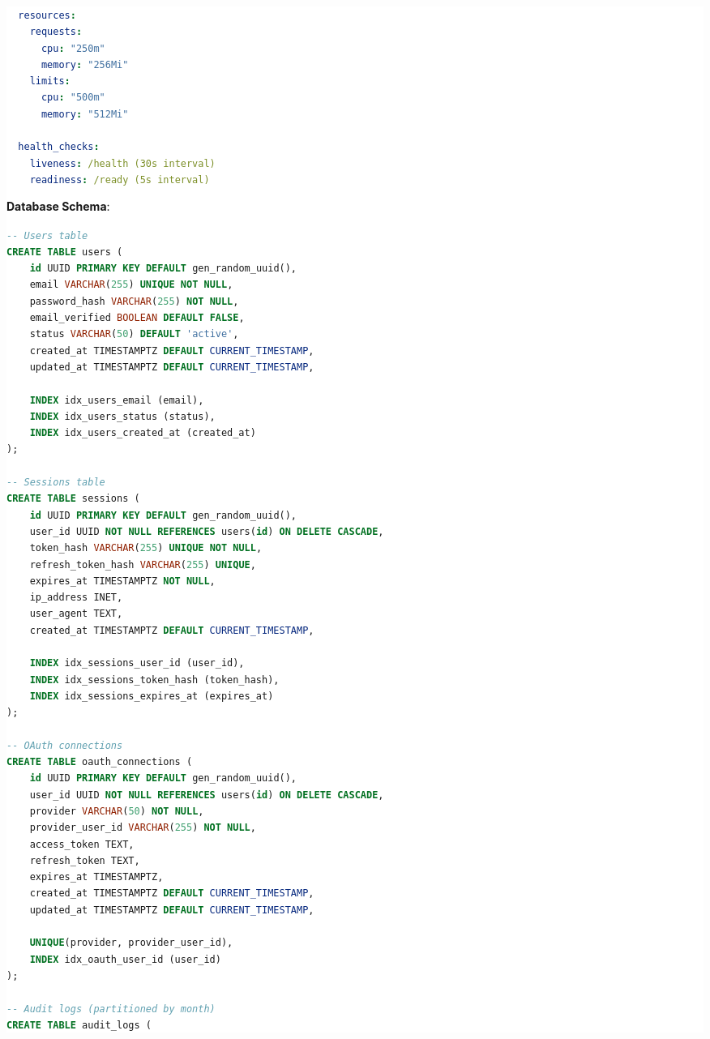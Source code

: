 ```yaml
  resources:
    requests:
      cpu: "250m"
      memory: "256Mi"
    limits:
      cpu: "500m"
      memory: "512Mi"

  health_checks:
    liveness: /health (30s interval)
    readiness: /ready (5s interval)
```

**Database Schema**:
```sql
-- Users table
CREATE TABLE users (
    id UUID PRIMARY KEY DEFAULT gen_random_uuid(),
    email VARCHAR(255) UNIQUE NOT NULL,
    password_hash VARCHAR(255) NOT NULL,
    email_verified BOOLEAN DEFAULT FALSE,
    status VARCHAR(50) DEFAULT 'active',
    created_at TIMESTAMPTZ DEFAULT CURRENT_TIMESTAMP,
    updated_at TIMESTAMPTZ DEFAULT CURRENT_TIMESTAMP,

    INDEX idx_users_email (email),
    INDEX idx_users_status (status),
    INDEX idx_users_created_at (created_at)
);

-- Sessions table
CREATE TABLE sessions (
    id UUID PRIMARY KEY DEFAULT gen_random_uuid(),
    user_id UUID NOT NULL REFERENCES users(id) ON DELETE CASCADE,
    token_hash VARCHAR(255) UNIQUE NOT NULL,
    refresh_token_hash VARCHAR(255) UNIQUE,
    expires_at TIMESTAMPTZ NOT NULL,
    ip_address INET,
    user_agent TEXT,
    created_at TIMESTAMPTZ DEFAULT CURRENT_TIMESTAMP,

    INDEX idx_sessions_user_id (user_id),
    INDEX idx_sessions_token_hash (token_hash),
    INDEX idx_sessions_expires_at (expires_at)
);

-- OAuth connections
CREATE TABLE oauth_connections (
    id UUID PRIMARY KEY DEFAULT gen_random_uuid(),
    user_id UUID NOT NULL REFERENCES users(id) ON DELETE CASCADE,
    provider VARCHAR(50) NOT NULL,
    provider_user_id VARCHAR(255) NOT NULL,
    access_token TEXT,
    refresh_token TEXT,
    expires_at TIMESTAMPTZ,
    created_at TIMESTAMPTZ DEFAULT CURRENT_TIMESTAMP,
    updated_at TIMESTAMPTZ DEFAULT CURRENT_TIMESTAMP,

    UNIQUE(provider, provider_user_id),
    INDEX idx_oauth_user_id (user_id)
);

-- Audit logs (partitioned by month)
CREATE TABLE audit_logs (
```